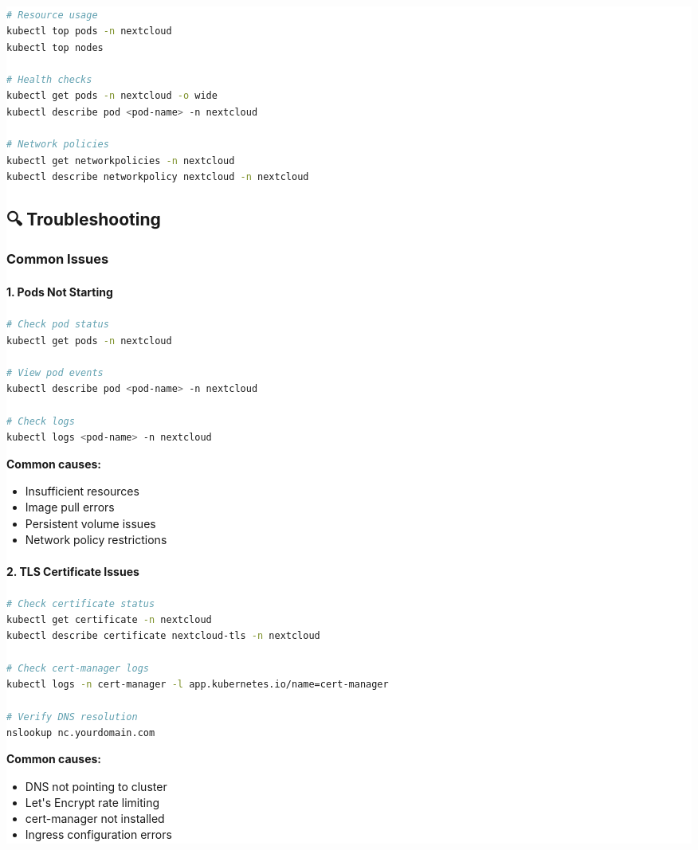 ```bash
# Resource usage
kubectl top pods -n nextcloud
kubectl top nodes

# Health checks
kubectl get pods -n nextcloud -o wide
kubectl describe pod <pod-name> -n nextcloud

# Network policies
kubectl get networkpolicies -n nextcloud
kubectl describe networkpolicy nextcloud -n nextcloud
```

## 🔍 Troubleshooting

### Common Issues

#### 1. Pods Not Starting

```bash
# Check pod status
kubectl get pods -n nextcloud

# View pod events
kubectl describe pod <pod-name> -n nextcloud

# Check logs
kubectl logs <pod-name> -n nextcloud
```

**Common causes:**
- Insufficient resources
- Image pull errors
- Persistent volume issues
- Network policy restrictions

#### 2. TLS Certificate Issues

```bash
# Check certificate status
kubectl get certificate -n nextcloud
kubectl describe certificate nextcloud-tls -n nextcloud

# Check cert-manager logs
kubectl logs -n cert-manager -l app.kubernetes.io/name=cert-manager

# Verify DNS resolution
nslookup nc.yourdomain.com
```

**Common causes:**
- DNS not pointing to cluster
- Let's Encrypt rate limiting
- cert-manager not installed
- Ingress configuration errors
